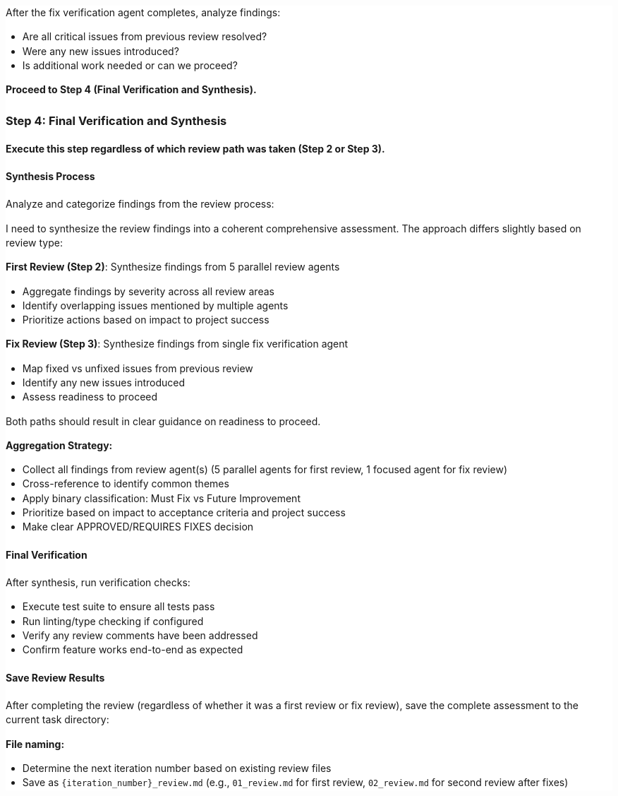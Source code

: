 After the fix verification agent completes, analyze findings:
- Are all critical issues from previous review resolved?
- Were any new issues introduced?
- Is additional work needed or can we proceed?

**Proceed to Step 4 (Final Verification and Synthesis).**

### Step 4: Final Verification and Synthesis

**Execute this step regardless of which review path was taken (Step 2 or Step 3).**

#### Synthesis Process

Analyze and categorize findings from the review process:

<ultrathink>
I need to synthesize the review findings into a coherent comprehensive assessment. The approach differs slightly based on review type:

**First Review (Step 2)**: Synthesize findings from 5 parallel review agents
- Aggregate findings by severity across all review areas
- Identify overlapping issues mentioned by multiple agents
- Prioritize actions based on impact to project success

**Fix Review (Step 3)**: Synthesize findings from single fix verification agent
- Map fixed vs unfixed issues from previous review
- Identify any new issues introduced
- Assess readiness to proceed

Both paths should result in clear guidance on readiness to proceed.
</ultrathink>

**Aggregation Strategy:**
- Collect all findings from review agent(s) (5 parallel agents for first review, 1 focused agent for fix review)
- Cross-reference to identify common themes
- Apply binary classification: Must Fix vs Future Improvement
- Prioritize based on impact to acceptance criteria and project success
- Make clear APPROVED/REQUIRES FIXES decision

#### Final Verification

After synthesis, run verification checks:
- Execute test suite to ensure all tests pass
- Run linting/type checking if configured
- Verify any review comments have been addressed
- Confirm feature works end-to-end as expected

#### Save Review Results

After completing the review (regardless of whether it was a first review or fix review), save the complete assessment to the current task directory:

**File naming:**
- Determine the next iteration number based on existing review files
- Save as `{iteration_number}_review.md` (e.g., `01_review.md` for first review, `02_review.md` for second review after fixes)
